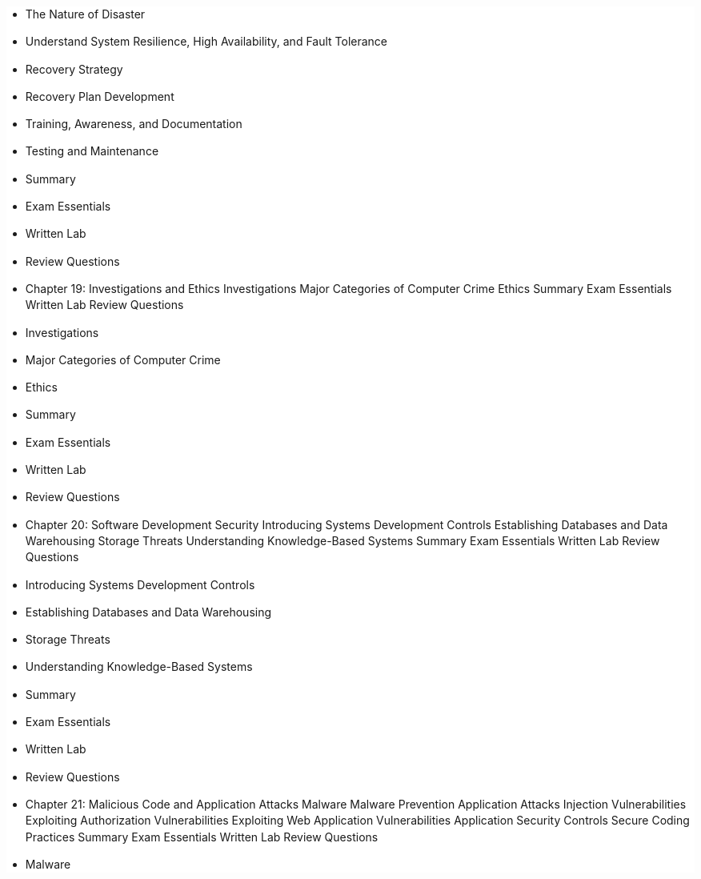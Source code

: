 - The Nature of Disaster

- Understand System Resilience, High Availability, and Fault Tolerance

- Recovery Strategy

- Recovery Plan Development

- Training, Awareness, and Documentation

- Testing and Maintenance

- Summary

- Exam Essentials

- Written Lab

- Review Questions

- Chapter 19: Investigations and Ethics Investigations Major Categories of Computer Crime Ethics Summary Exam Essentials Written Lab Review Questions

- Investigations

- Major Categories of Computer Crime

- Ethics

- Summary

- Exam Essentials

- Written Lab

- Review Questions

- Chapter 20: Software Development Security Introducing Systems Development Controls Establishing Databases and Data Warehousing Storage Threats Understanding Knowledge-Based Systems Summary Exam Essentials Written Lab Review Questions

- Introducing Systems Development Controls

- Establishing Databases and Data Warehousing

- Storage Threats

- Understanding Knowledge-Based Systems

- Summary

- Exam Essentials

- Written Lab

- Review Questions

- Chapter 21: Malicious Code and Application Attacks Malware Malware Prevention Application Attacks Injection Vulnerabilities Exploiting Authorization Vulnerabilities Exploiting Web Application Vulnerabilities Application Security Controls Secure Coding Practices Summary Exam Essentials Written Lab Review Questions

- Malware
